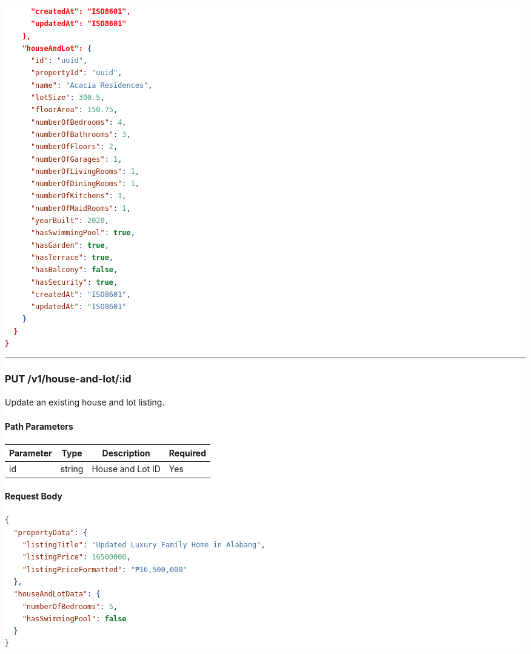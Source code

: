 ```json
      "createdAt": "ISO8601",
      "updatedAt": "ISO8601"
    },
    "houseAndLot": {
      "id": "uuid",
      "propertyId": "uuid",
      "name": "Acacia Residences",
      "lotSize": 300.5,
      "floorArea": 150.75,
      "numberOfBedrooms": 4,
      "numberOfBathrooms": 3,
      "numberOfFloors": 2,
      "numberOfGarages": 1,
      "numberOfLivingRooms": 1,
      "numberOfDiningRooms": 1,
      "numberOfKitchens": 1,
      "numberOfMaidRooms": 1,
      "yearBuilt": 2020,
      "hasSwimmingPool": true,
      "hasGarden": true,
      "hasTerrace": true,
      "hasBalcony": false,
      "hasSecurity": true,
      "createdAt": "ISO8601",
      "updatedAt": "ISO8601"
    }
  }
}
```

---

### **PUT** /v1/house-and-lot/:id

Update an existing house and lot listing.

#### Path Parameters

| Parameter | Type   | Description      | Required |
|-----------|--------|------------------|----------|
| id        | string | House and Lot ID | Yes      |

#### Request Body

```json
{
  "propertyData": {
    "listingTitle": "Updated Luxury Family Home in Alabang",
    "listingPrice": 16500000,
    "listingPriceFormatted": "₱16,500,000"
  },
  "houseAndLotData": {
    "numberOfBedrooms": 5,
    "hasSwimmingPool": false
  }
}
```
